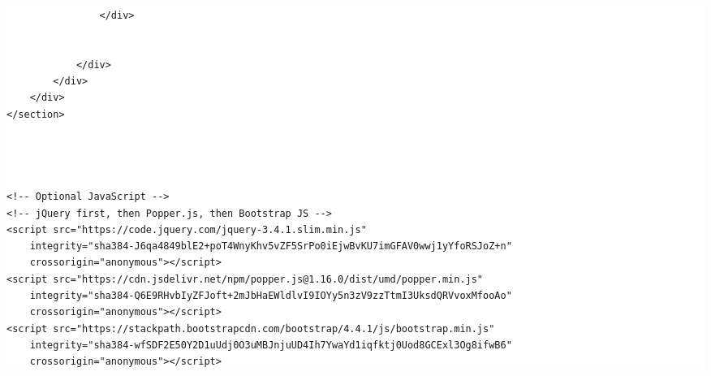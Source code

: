                     </div>


                </div>
            </div>
        </div>
    </section>




    <!-- Optional JavaScript -->
    <!-- jQuery first, then Popper.js, then Bootstrap JS -->
    <script src="https://code.jquery.com/jquery-3.4.1.slim.min.js"
        integrity="sha384-J6qa4849blE2+poT4WnyKhv5vZF5SrPo0iEjwBvKU7imGFAV0wwj1yYfoRSJoZ+n"
        crossorigin="anonymous"></script>
    <script src="https://cdn.jsdelivr.net/npm/popper.js@1.16.0/dist/umd/popper.min.js"
        integrity="sha384-Q6E9RHvbIyZFJoft+2mJbHaEWldlvI9IOYy5n3zV9zzTtmI3UksdQRVvoxMfooAo"
        crossorigin="anonymous"></script>
    <script src="https://stackpath.bootstrapcdn.com/bootstrap/4.4.1/js/bootstrap.min.js"
        integrity="sha384-wfSDF2E50Y2D1uUdj0O3uMBJnjuUD4Ih7YwaYd1iqfktj0Uod8GCExl3Og8ifwB6"
        crossorigin="anonymous"></script>
</body>

</html>
